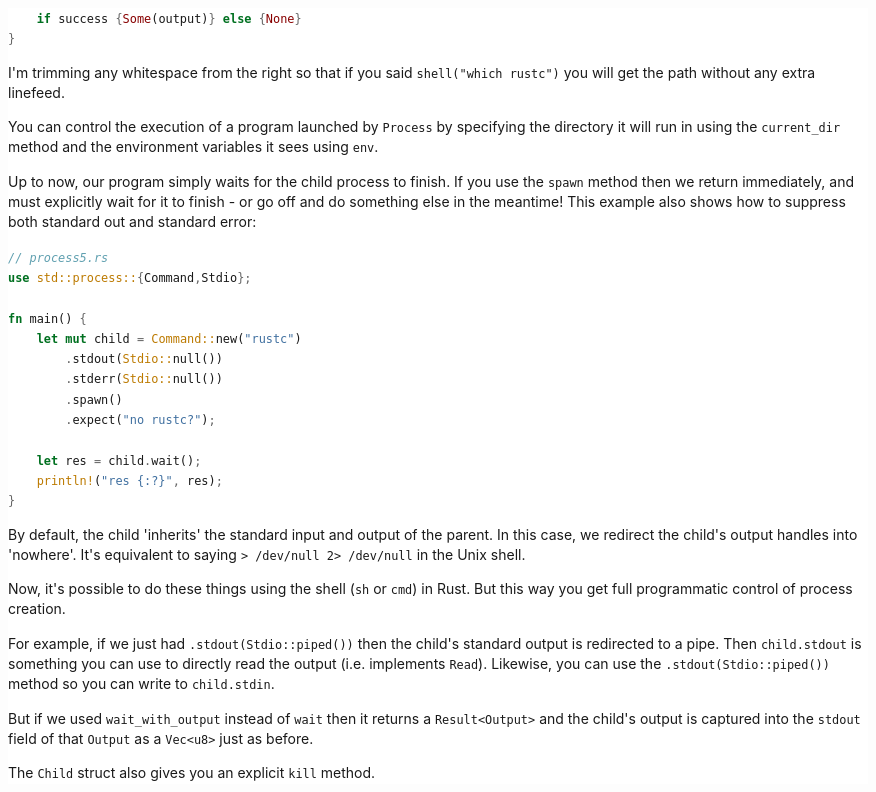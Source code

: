```rust
    if success {Some(output)} else {None}
}
```

I'm trimming any whitespace from the right so that if you said `shell("which rustc")`
you will get the path without any extra linefeed.

You can control the execution of a program launched by `Process`
by specifying the directory it will run
in using the `current_dir` method and the environment variables it sees using `env`.

Up to now, our program simply waits for the child process to finish. If you use
the `spawn` method then we return immediately, and must explicitly wait for it to
finish - or go off and do something else in the meantime!  This example also
shows how to suppress both standard out and standard error:

```rust
// process5.rs
use std::process::{Command,Stdio};

fn main() {
    let mut child = Command::new("rustc")
        .stdout(Stdio::null())
        .stderr(Stdio::null())
        .spawn()
        .expect("no rustc?");

    let res = child.wait();
    println!("res {:?}", res);
}
```

By default, the child 'inherits' the standard input and output of the parent. In this case,
we redirect the child's output handles into 'nowhere'. It's equivalent to saying
`> /dev/null 2> /dev/null` in the Unix shell.

Now, it's possible to do these things using the shell (`sh` or `cmd`) in Rust.
But this way you get full programmatic control of process creation.

For example, if we just had `.stdout(Stdio::piped())` then the child's standard output
is redirected to a pipe. Then `child.stdout` is something you can use to directly
read the output (i.e. implements `Read`). Likewise, you can use the `.stdout(Stdio::piped())`
method so you can write to `child.stdin`.

But if we used `wait_with_output` instead of `wait` then
it returns a `Result<Output>` and the child's output is captured into the `stdout`
field of that `Output` as a `Vec<u8>` just as before.

The `Child` struct also gives you an explicit `kill` method.

